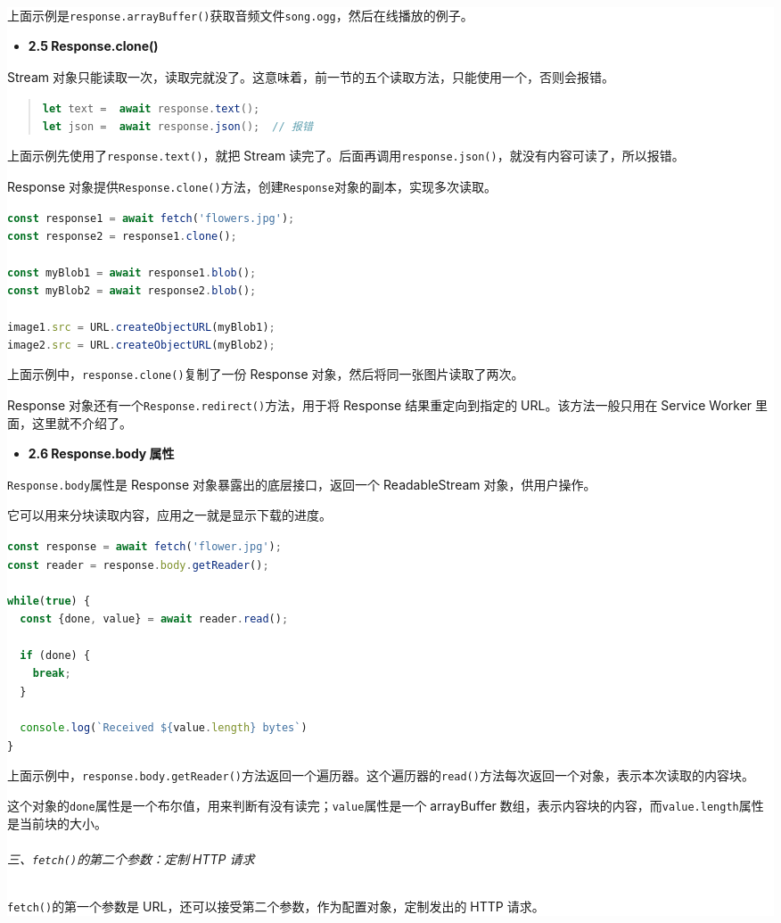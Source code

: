 上面示例是`response.arrayBuffer()`获取音频文件`song.ogg`，然后在线播放的例子。

- **2.5 Response.clone()**

Stream 对象只能读取一次，读取完就没了。这意味着，前一节的五个读取方法，只能使用一个，否则会报错。

> ```js
> let text =  await response.text();
> let json =  await response.json();  // 报错
> ```

上面示例先使用了`response.text()`，就把 Stream 读完了。后面再调用`response.json()`，就没有内容可读了，所以报错。

Response 对象提供`Response.clone()`方法，创建`Response`对象的副本，实现多次读取。

```js
const response1 = await fetch('flowers.jpg');
const response2 = response1.clone();

const myBlob1 = await response1.blob();
const myBlob2 = await response2.blob();

image1.src = URL.createObjectURL(myBlob1);
image2.src = URL.createObjectURL(myBlob2);
```

上面示例中，`response.clone()`复制了一份 Response 对象，然后将同一张图片读取了两次。

Response 对象还有一个`Response.redirect()`方法，用于将 Response 结果重定向到指定的 URL。该方法一般只用在 Service Worker 里面，这里就不介绍了。

- **2.6 Response.body 属性**

`Response.body`属性是 Response 对象暴露出的底层接口，返回一个 ReadableStream 对象，供用户操作。

它可以用来分块读取内容，应用之一就是显示下载的进度。

```js
const response = await fetch('flower.jpg');
const reader = response.body.getReader();

while(true) {
  const {done, value} = await reader.read();

  if (done) {
    break;
  }

  console.log(`Received ${value.length} bytes`)
}
```

上面示例中，`response.body.getReader()`方法返回一个遍历器。这个遍历器的`read()`方法每次返回一个对象，表示本次读取的内容块。

这个对象的`done`属性是一个布尔值，用来判断有没有读完；`value`属性是一个 arrayBuffer 数组，表示内容块的内容，而`value.length`属性是当前块的大小。

###### 三、`fetch()`的第二个参数：定制 HTTP 请求

`fetch()`的第一个参数是 URL，还可以接受第二个参数，作为配置对象，定制发出的 HTTP 请求。
